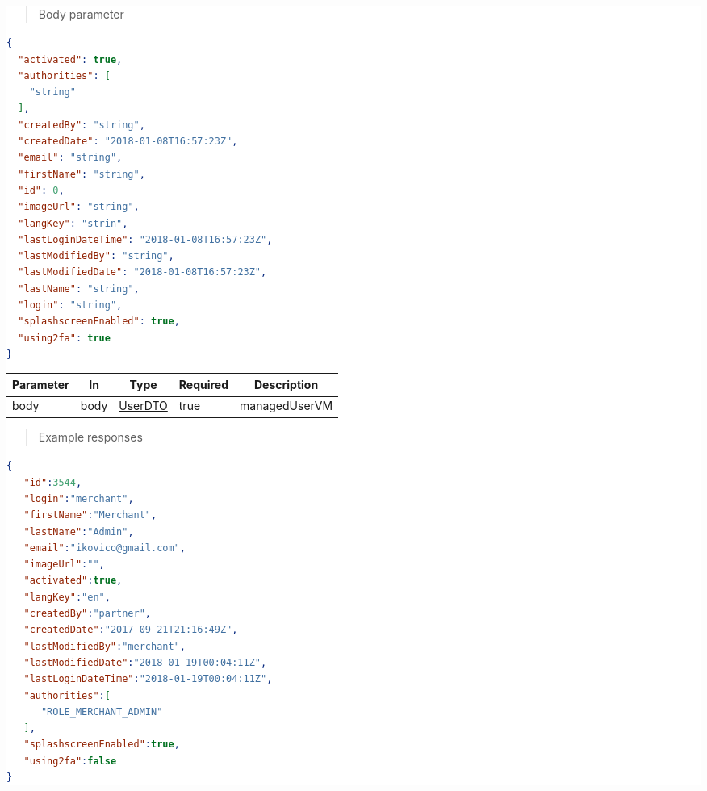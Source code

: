 > Body parameter

```json
{
  "activated": true,
  "authorities": [
    "string"
  ],
  "createdBy": "string",
  "createdDate": "2018-01-08T16:57:23Z",
  "email": "string",
  "firstName": "string",
  "id": 0,
  "imageUrl": "string",
  "langKey": "strin",
  "lastLoginDateTime": "2018-01-08T16:57:23Z",
  "lastModifiedBy": "string",
  "lastModifiedDate": "2018-01-08T16:57:23Z",
  "lastName": "string",
  "login": "string",
  "splashscreenEnabled": true,
  "using2fa": true
}
```



|Parameter|In|Type|Required|Description|
|---|---|---|---|---|
|body|body|[UserDTO](#schemauserdto)|true|managedUserVM|

> Example responses

```json
{  
   "id":3544,
   "login":"merchant",
   "firstName":"Merchant",
   "lastName":"Admin",
   "email":"ikovico@gmail.com",
   "imageUrl":"",
   "activated":true,
   "langKey":"en",
   "createdBy":"partner",
   "createdDate":"2017-09-21T21:16:49Z",
   "lastModifiedBy":"merchant",
   "lastModifiedDate":"2018-01-19T00:04:11Z",
   "lastLoginDateTime":"2018-01-19T00:04:11Z",
   "authorities":[  
      "ROLE_MERCHANT_ADMIN"
   ],
   "splashscreenEnabled":true,
   "using2fa":false
}
```
